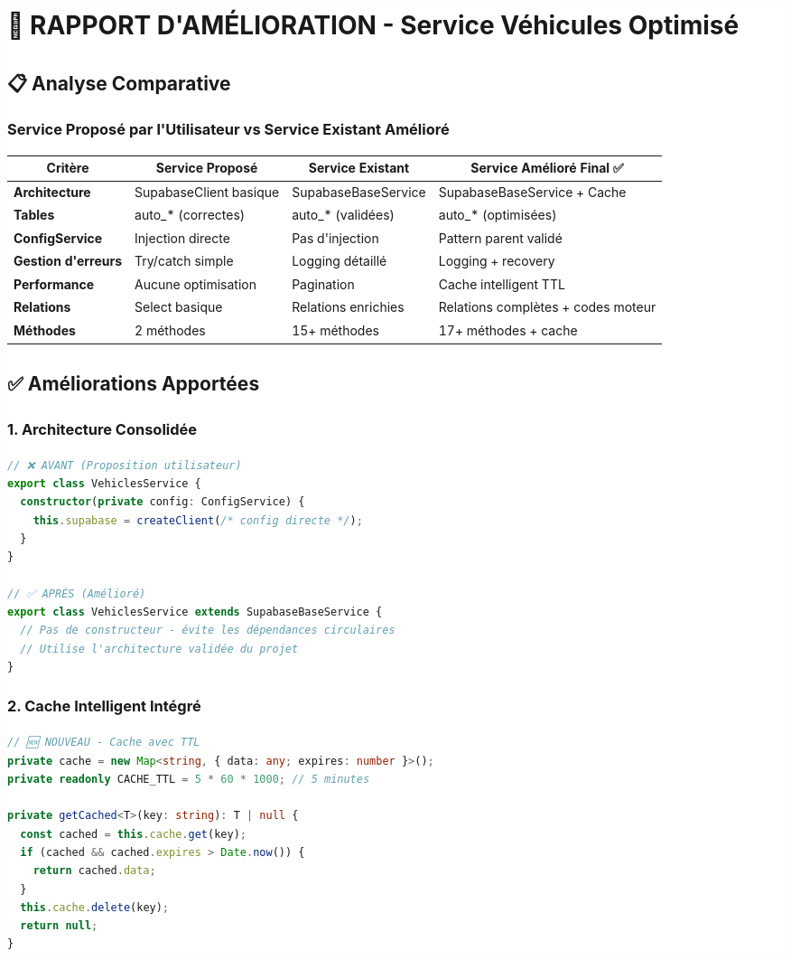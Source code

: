 # 🔧 RAPPORT D'AMÉLIORATION - Service Véhicules Optimisé

## 📋 Analyse Comparative

### Service Proposé par l'Utilisateur vs Service Existant Amélioré

| Critère | Service Proposé | Service Existant | Service Amélioré Final ✅ |
|---------|----------------|------------------|--------------------------|
| **Architecture** | SupabaseClient basique | SupabaseBaseService | SupabaseBaseService + Cache |
| **Tables** | auto_* (correctes) | auto_* (validées) | auto_* (optimisées) |
| **ConfigService** | Injection directe | Pas d'injection | Pattern parent validé |
| **Gestion d'erreurs** | Try/catch simple | Logging détaillé | Logging + recovery |
| **Performance** | Aucune optimisation | Pagination | Cache intelligent TTL |
| **Relations** | Select basique | Relations enrichies | Relations complètes + codes moteur |
| **Méthodes** | 2 méthodes | 15+ méthodes | 17+ méthodes + cache |

## ✅ Améliorations Apportées

### 1. Architecture Consolidée
```typescript
// ❌ AVANT (Proposition utilisateur)
export class VehiclesService {
  constructor(private config: ConfigService) {
    this.supabase = createClient(/* config directe */);
  }
}

// ✅ APRÈS (Amélioré)
export class VehiclesService extends SupabaseBaseService {
  // Pas de constructeur - évite les dépendances circulaires
  // Utilise l'architecture validée du projet
}
```

### 2. Cache Intelligent Intégré
```typescript
// 🆕 NOUVEAU - Cache avec TTL
private cache = new Map<string, { data: any; expires: number }>();
private readonly CACHE_TTL = 5 * 60 * 1000; // 5 minutes

private getCached<T>(key: string): T | null {
  const cached = this.cache.get(key);
  if (cached && cached.expires > Date.now()) {
    return cached.data;
  }
  this.cache.delete(key);
  return null;
}
```
